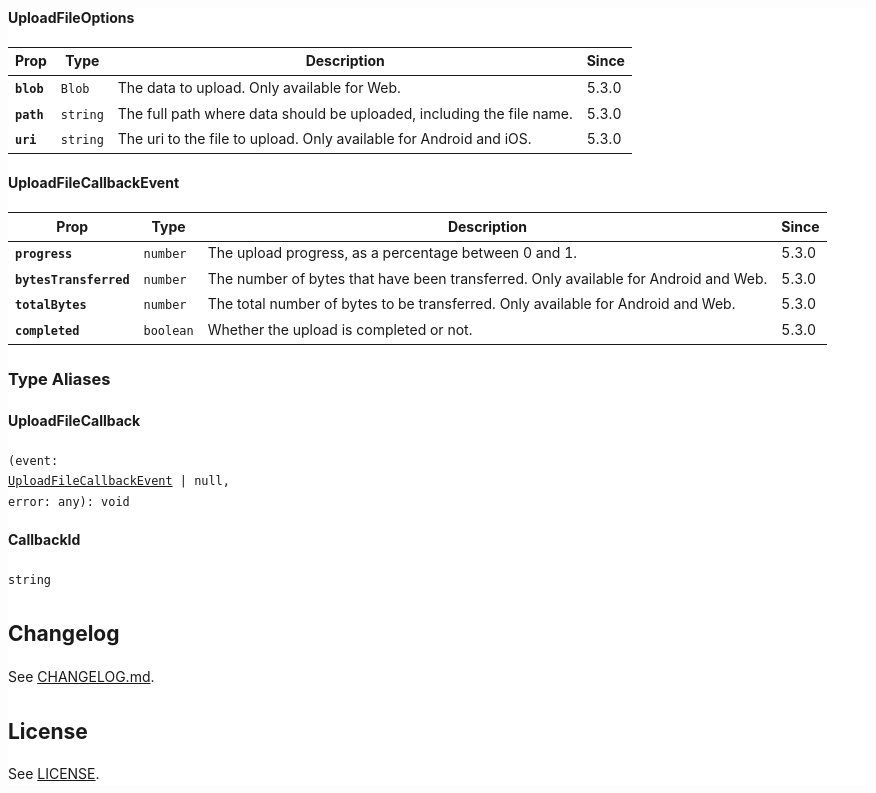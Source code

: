 
#### UploadFileOptions

| Prop       | Type                | Description                                                           | Since |
| ---------- | ------------------- | --------------------------------------------------------------------- | ----- |
| **`blob`** | <code>Blob</code>   | The data to upload. Only available for Web.                           | 5.3.0 |
| **`path`** | <code>string</code> | The full path where data should be uploaded, including the file name. | 5.3.0 |
| **`uri`**  | <code>string</code> | The uri to the file to upload. Only available for Android and iOS.    | 5.3.0 |


#### UploadFileCallbackEvent

| Prop                   | Type                 | Description                                                                         | Since |
| ---------------------- | -------------------- | ----------------------------------------------------------------------------------- | ----- |
| **`progress`**         | <code>number</code>  | The upload progress, as a percentage between 0 and 1.                               | 5.3.0 |
| **`bytesTransferred`** | <code>number</code>  | The number of bytes that have been transferred. Only available for Android and Web. | 5.3.0 |
| **`totalBytes`**       | <code>number</code>  | The total number of bytes to be transferred. Only available for Android and Web.    | 5.3.0 |
| **`completed`**        | <code>boolean</code> | Whether the upload is completed or not.                                             | 5.3.0 |


### Type Aliases


#### UploadFileCallback

<code>(event: <a href="#uploadfilecallbackevent">UploadFileCallbackEvent</a> | null, error: any): void</code>


#### CallbackId

<code>string</code>

</docgen-api>

## Changelog

See [CHANGELOG.md](https://github.com/capawesome-team/capacitor-firebase/blob/main/packages/storage/CHANGELOG.md).

## License

See [LICENSE](https://github.com/capawesome-team/capacitor-firebase/blob/main/packages/storage/LICENSE).

[^1]: This project is not affiliated with, endorsed by, sponsored by, or approved by Google LLC or any of their affiliates or subsidiaries.
